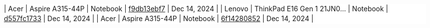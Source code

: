 | Acer          | Aspire A315-44P             | Notebook    | [f9db13ebf7](https://linux-hardware.org/?probe=f9db13ebf7) | Dec 14, 2024 |
| Lenovo        | ThinkPad E16 Gen 1 21JN0... | Notebook    | [d557fc1733](https://linux-hardware.org/?probe=d557fc1733) | Dec 14, 2024 |
| Acer          | Aspire A315-44P             | Notebook    | [6f14280852](https://linux-hardware.org/?probe=6f14280852) | Dec 14, 2024 |

